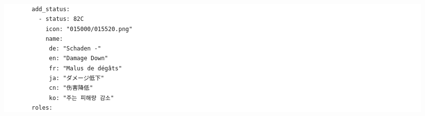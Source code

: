             add_status:
              - status: 82C
                icon: "015000/015520.png"
                name:
                 de: "Schaden -"
                 en: "Damage Down"
                 fr: "Malus de dégâts"
                 ja: "ダメージ低下"
                 cn: "伤害降低"
                 ko: "주는 피해량 감소"
            roles:
